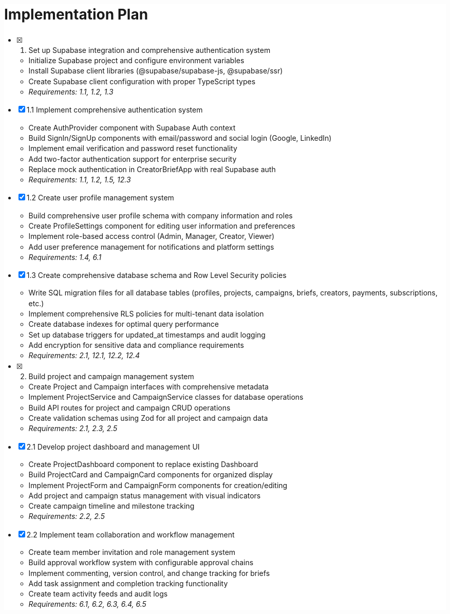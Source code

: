 # Implementation Plan

- [x] 1. Set up Supabase integration and comprehensive authentication system
  - Initialize Supabase project and configure environment variables
  - Install Supabase client libraries (@supabase/supabase-js, @supabase/ssr)
  - Create Supabase client configuration with proper TypeScript types
  - _Requirements: 1.1, 1.2, 1.3_

- [x] 1.1 Implement comprehensive authentication system
  - Create AuthProvider component with Supabase Auth context
  - Build SignIn/SignUp components with email/password and social login (Google, LinkedIn)
  - Implement email verification and password reset functionality
  - Add two-factor authentication support for enterprise security
  - Replace mock authentication in CreatorBriefApp with real Supabase auth
  - _Requirements: 1.1, 1.2, 1.5, 12.3_

- [x] 1.2 Create user profile management system
  - Build comprehensive user profile schema with company information and roles
  - Create ProfileSettings component for editing user information and preferences
  - Implement role-based access control (Admin, Manager, Creator, Viewer)
  - Add user preference management for notifications and platform settings
  - _Requirements: 1.4, 6.1_

- [x] 1.3 Create comprehensive database schema and Row Level Security policies
  - Write SQL migration files for all database tables (profiles, projects, campaigns, briefs, creators, payments, subscriptions, etc.)
  - Implement comprehensive RLS policies for multi-tenant data isolation
  - Create database indexes for optimal query performance
  - Set up database triggers for updated_at timestamps and audit logging
  - Add encryption for sensitive data and compliance requirements
  - _Requirements: 2.1, 12.1, 12.2, 12.4_

- [x] 2. Build project and campaign management system
  - Create Project and Campaign interfaces with comprehensive metadata
  - Implement ProjectService and CampaignService classes for database operations
  - Build API routes for project and campaign CRUD operations
  - Create validation schemas using Zod for all project and campaign data
  - _Requirements: 2.1, 2.3, 2.5_

- [x] 2.1 Develop project dashboard and management UI
  - Create ProjectDashboard component to replace existing Dashboard
  - Build ProjectCard and CampaignCard components for organized display
  - Implement ProjectForm and CampaignForm components for creation/editing
  - Add project and campaign status management with visual indicators
  - Create campaign timeline and milestone tracking
  - _Requirements: 2.2, 2.5_

- [x] 2.2 Implement team collaboration and workflow management
  - Create team member invitation and role management system
  - Build approval workflow system with configurable approval chains
  - Implement commenting, version control, and change tracking for briefs
  - Add task assignment and completion tracking functionality
  - Create team activity feeds and audit logs
  - _Requirements: 6.1, 6.2, 6.3, 6.4, 6.5_
